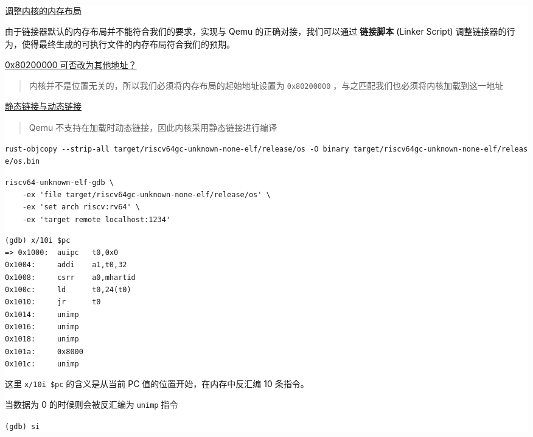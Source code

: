 

[调整内核的内存布局](http://rcore-os.cn/rCore-Tutorial-Book-v3/chapter1/4first-instruction-in-kernel2.html#:~:text=%E5%BA%93%20core%20%E4%B8%AD%E3%80%82-,%E8%B0%83%E6%95%B4%E5%86%85%E6%A0%B8%E7%9A%84%E5%86%85%E5%AD%98%E5%B8%83%E5%B1%80%23,-%E7%94%B1%E4%BA%8E%E9%93%BE%E6%8E%A5)

由于链接器默认的内存布局并不能符合我们的要求，实现与 Qemu 的正确对接，我们可以通过 **链接脚本** (Linker Script) 调整链接器的行为，使得最终生成的可执行文件的内存布局符合我们的预期。



[0x80200000 可否改为其他地址？](http://rcore-os.cn/rCore-Tutorial-Book-v3/chapter1/4first-instruction-in-kernel2.html#:~:text=0x80200000%20%E5%8F%AF%E5%90%A6%E6%94%B9%E4%B8%BA%E5%85%B6%E4%BB%96%E5%9C%B0%E5%9D%80%EF%BC%9F)

> 内核并不是位置无关的，所以我们必须将内存布局的起始地址设置为 `0x80200000` ，与之匹配我们也必须将内核加载到这一地址

[静态链接与动态链接](http://rcore-os.cn/rCore-Tutorial-Book-v3/chapter1/4first-instruction-in-kernel2.html#:~:text=%E6%B3%A8%E8%A7%A3-,%E9%9D%99%E6%80%81%E9%93%BE%E6%8E%A5%E4%B8%8E%E5%8A%A8%E6%80%81%E9%93%BE%E6%8E%A5,-%E9%9D%99%E6%80%81%E9%93%BE%E6%8E%A5)

> Qemu 不支持在加载时动态链接，因此内核采用静态链接进行编译



```
rust-objcopy --strip-all target/riscv64gc-unknown-none-elf/release/os -O binary target/riscv64gc-unknown-none-elf/release/os.bin
```





```
riscv64-unknown-elf-gdb \
    -ex 'file target/riscv64gc-unknown-none-elf/release/os' \
    -ex 'set arch riscv:rv64' \
    -ex 'target remote localhost:1234'
```



```
(gdb) x/10i $pc
=> 0x1000:  auipc   t0,0x0
0x1004:     addi    a1,t0,32
0x1008:     csrr    a0,mhartid
0x100c:     ld      t0,24(t0)
0x1010:     jr      t0
0x1014:     unimp
0x1016:     unimp
0x1018:     unimp
0x101a:     0x8000
0x101c:     unimp
```

这里 `x/10i $pc` 的含义是从当前 PC 值的位置开始，在内存中反汇编 10 条指令。

当数据为 0 的时候则会被反汇编为 `unimp` 指令

```
(gdb) si
```
